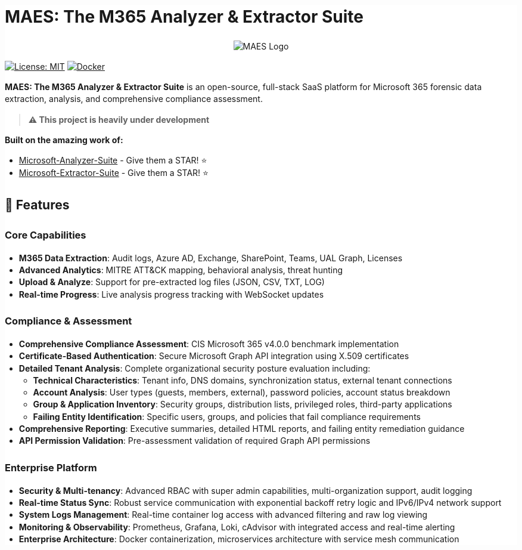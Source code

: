 # MAES: The M365 Analyzer & Extractor Suite

<div align="center">
  <img src="MAES_Logo.png" alt="MAES Logo" width="300" />
</div>

[![License: MIT](https://img.shields.io/badge/License-MIT-yellow.svg)](https://opensource.org/licenses/MIT)
[![Docker](https://img.shields.io/badge/Docker-Ready-blue.svg)](https://www.docker.com/)

**MAES: The M365 Analyzer & Extractor Suite** is an open-source, full-stack SaaS platform for Microsoft 365 forensic data extraction, analysis, and comprehensive compliance assessment.

> **⚠️ This project is heavily under development**

**Built on the amazing work of:**
- [Microsoft-Analyzer-Suite](https://github.com/LETHAL-FORENSICS/Microsoft-Analyzer-Suite) - Give them a STAR! ⭐
- [Microsoft-Extractor-Suite](https://github.com/invictus-ir/Microsoft-Extractor-Suite) - Give them a STAR! ⭐

## 🚀 Features

### Core Capabilities
- **M365 Data Extraction**: Audit logs, Azure AD, Exchange, SharePoint, Teams, UAL Graph, Licenses
- **Advanced Analytics**: MITRE ATT&CK mapping, behavioral analysis, threat hunting
- **Upload & Analyze**: Support for pre-extracted log files (JSON, CSV, TXT, LOG)
- **Real-time Progress**: Live analysis progress tracking with WebSocket updates

### Compliance & Assessment
- **Comprehensive Compliance Assessment**: CIS Microsoft 365 v4.0.0 benchmark implementation
- **Certificate-Based Authentication**: Secure Microsoft Graph API integration using X.509 certificates
- **Detailed Tenant Analysis**: Complete organizational security posture evaluation including:
  - **Technical Characteristics**: Tenant info, DNS domains, synchronization status, external tenant connections
  - **Account Analysis**: User types (guests, members, external), password policies, account status breakdown
  - **Group & Application Inventory**: Security groups, distribution lists, privileged roles, third-party applications
  - **Failing Entity Identification**: Specific users, groups, and policies that fail compliance requirements
- **Comprehensive Reporting**: Executive summaries, detailed HTML reports, and failing entity remediation guidance
- **API Permission Validation**: Pre-assessment validation of required Graph API permissions

### Enterprise Platform
- **Security & Multi-tenancy**: Advanced RBAC with super admin capabilities, multi-organization support, audit logging
- **Real-time Status Sync**: Robust service communication with exponential backoff retry logic and IPv6/IPv4 network support
- **System Logs Management**: Real-time container log access with advanced filtering and raw log viewing
- **Monitoring & Observability**: Prometheus, Grafana, Loki, cAdvisor with integrated access and real-time alerting
- **Enterprise Architecture**: Docker containerization, microservices architecture with service mesh communication
